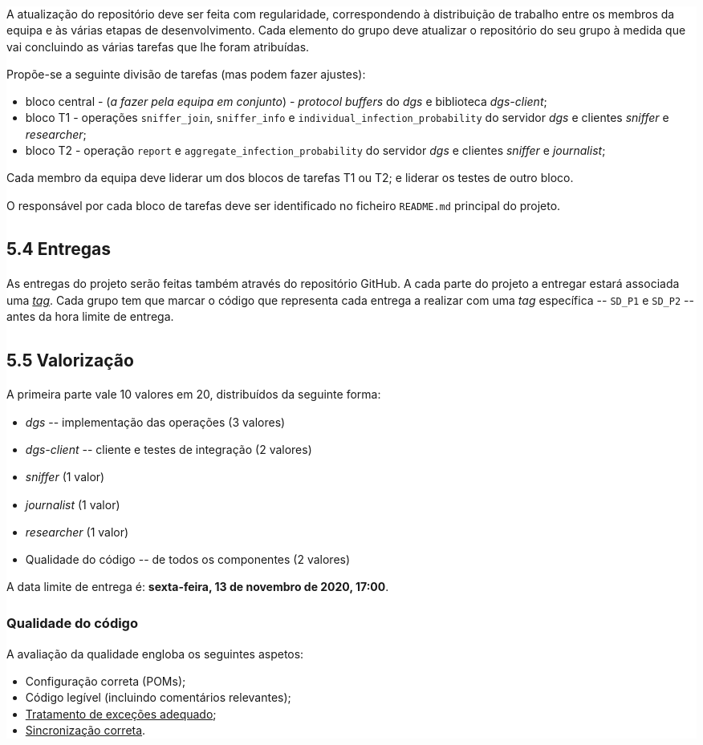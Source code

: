 A atualização do repositório deve ser feita com regularidade, correspondendo à distribuição de trabalho entre os membros da equipa e às várias etapas de desenvolvimento. 
Cada elemento do grupo deve atualizar o repositório do seu grupo à medida que vai concluindo as várias tarefas que lhe foram atribuídas.

Propõe-se a seguinte divisão de tarefas (mas podem fazer ajustes):

- bloco central - (_a fazer pela equipa em conjunto_) - *protocol buffers* do *dgs* e biblioteca *dgs-client*;
- bloco T1 - operações `sniffer_join`, `sniffer_info` e `individual_infection_probability` do servidor *dgs* e clientes *sniffer* e *researcher*;
- bloco T2 - operação `report` e `aggregate_infection_probability` do servidor *dgs* e clientes *sniffer* e *journalist*;

Cada membro da equipa deve liderar um dos blocos de tarefas T1 ou T2; e liderar os testes de outro bloco.

O responsável por cada bloco de tarefas deve ser identificado no ficheiro `README.md` principal do projeto.


5.4 Entregas
------------

As entregas do projeto serão feitas também através do repositório GitHub. 
A cada parte do projeto a entregar estará associada uma [*tag*](https://git-scm.com/book/en/v2/Git-Basics-Tagging). 
Cada grupo tem que marcar o código que representa cada entrega a realizar com uma *tag* específica -- `SD_P1` e `SD_P2` -- antes da hora limite de entrega.


5.5 Valorização
---------------

A primeira parte vale 10 valores em 20, distribuídos da seguinte forma:

-   *dgs* -- implementação das operações (3 valores)

-   *dgs-client* -- cliente e testes de integração (2 valores)

-   *sniffer* (1 valor)

-   *journalist* (1 valor)

-   *researcher* (1 valor)

-   Qualidade do código -- de todos os componentes (2 valores)

A data limite de entrega é: **sexta-feira, 13 de novembro de 2020, 17:00**.


### Qualidade do código

A avaliação da qualidade engloba os seguintes aspetos:

-   Configuração correta (POMs);
-   Código legível (incluindo comentários relevantes);
-   [Tratamento de exceções adequado](http://disciplinas.tecnico.ulisboa.pt/leic-sod/2019-2020/labs/03-tools-sockets/exceptions/index.html);
-   [Sincronização correta](http://disciplinas.tecnico.ulisboa.pt/leic-sod/2019-2020/labs/03-tools-sockets/java-synch/index.html).
